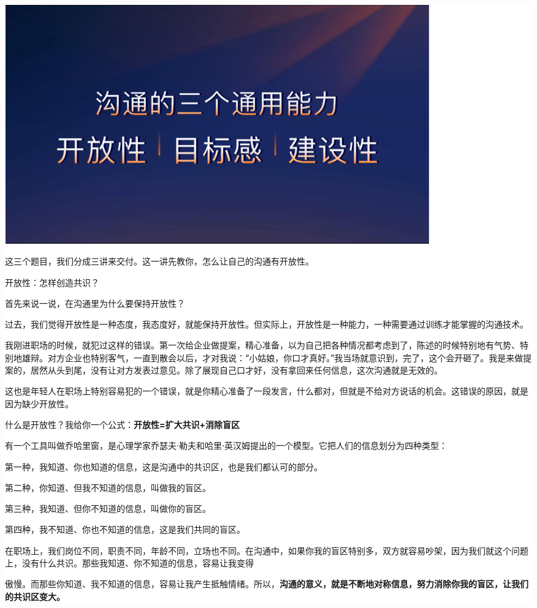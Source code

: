 ![](../.gitbook/assets/image%20%2819%29.png)

这三个题目，我们分成三讲来交付。这一讲先教你，怎么让自己的沟通有开放性。

开放性：怎样创造共识？

首先来说一说，在沟通里为什么要保持开放性？

过去，我们觉得开放性是一种态度，我态度好，就能保持开放性。但实际上，开放性是一种能力，一种需要通过训练才能掌握的沟通技术。

我刚进职场的时候，就犯过这样的错误。第一次给企业做提案，精心准备，以为自己把各种情况都考虑到了，陈述的时候特别地有气势、特别地雄辩。对方企业也特别客气，一直到散会以后，才对我说：“小姑娘，你口才真好。”我当场就意识到，完了，这个会开砸了。我是来做提案的，居然从头到尾，没有让对方发表过意见。除了展现自己口才好，没有拿回来任何信息，这次沟通就是无效的。

这也是年轻人在职场上特别容易犯的一个错误，就是你精心准备了一段发言，什么都对，但就是不给对方说话的机会。这错误的原因，就是因为缺少开放性。

什么是开放性？我给你一个公式：**开放性=扩大共识+消除盲区**

有一个工具叫做乔哈里窗，是心理学家乔瑟夫·勒夫和哈里·英汉姆提出的一个模型。它把人们的信息划分为四种类型：

第一种，我知道、你也知道的信息，这是沟通中的共识区，也是我们都认可的部分。

第二种，你知道、但我不知道的信息，叫做我的盲区。

第三种，我知道、但你不知道的信息，叫做你的盲区。

第四种，我不知道、你也不知道的信息，这是我们共同的盲区。

在职场上，我们岗位不同，职责不同，年龄不同，立场也不同。在沟通中，如果你我的盲区特别多，双方就容易吵架，因为我们就这个问题上，没有什么共识。那些我知道、你不知道的信息，容易让我变得

傲慢。而那些你知道、我不知道的信息，容易让我产生抵触情绪。所以，**沟通的意义，就是不断地对称信息，努力消除你我的盲区，让我们的共识区变大。**
